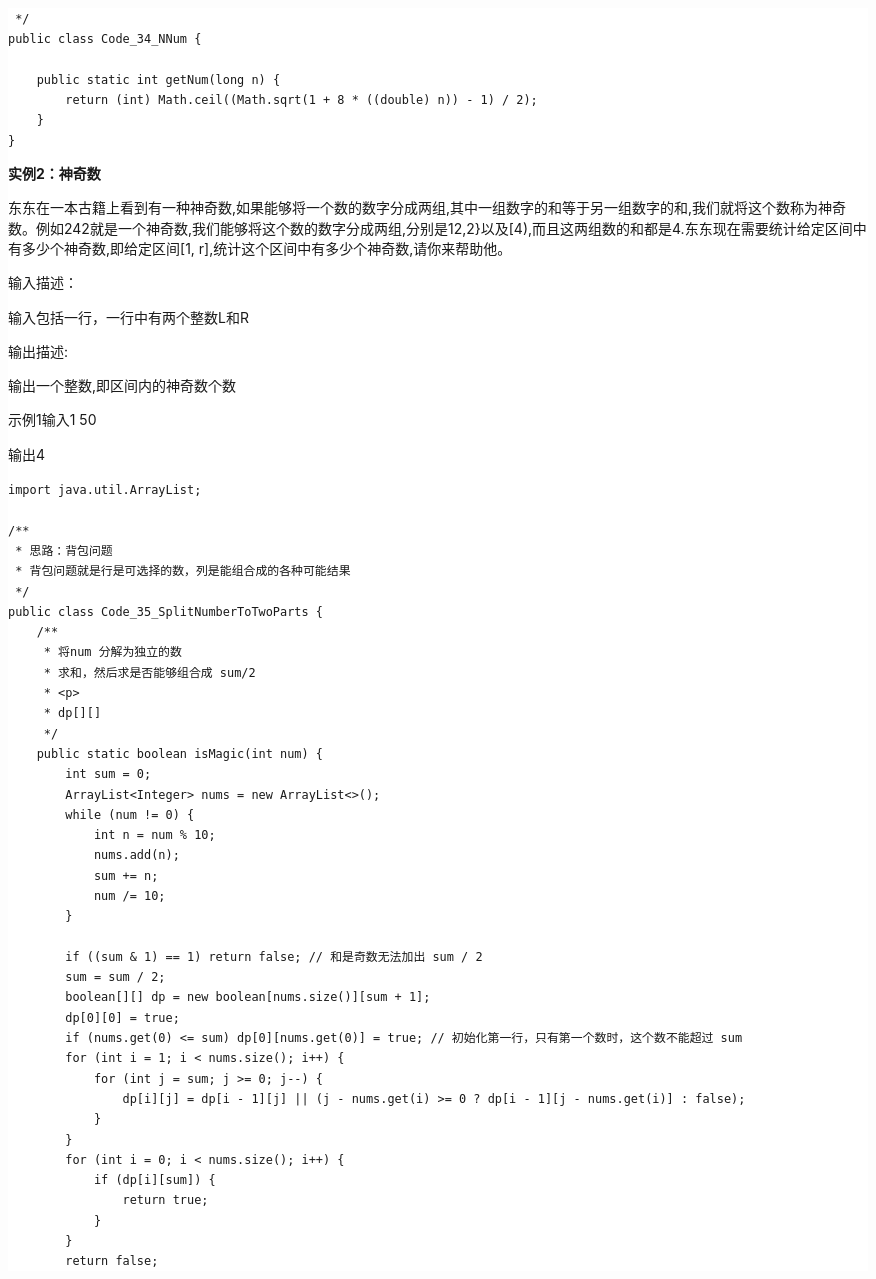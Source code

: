 ```
 */
public class Code_34_NNum {

    public static int getNum(long n) {
        return (int) Math.ceil((Math.sqrt(1 + 8 * ((double) n)) - 1) / 2);
    }
}
```

**实例2：神奇数**

东东在一本古籍上看到有一种神奇数,如果能够将一个数的数字分成两组,其中一组数字的和等于另一组数字的和,我们就将这个数称为神奇数。例如242就是一个神奇数,我们能够将这个数的数字分成两组,分别是12,2}以及[4),而且这两组数的和都是4.东东现在需要统计给定区间中有多少个神奇数,即给定区间[1, r],统计这个区间中有多少个神奇数,请你来帮助他。

输入描述：

输入包括一行，一行中有两个整数L和R

输出描述:

输出一个整数,即区间内的神奇数个数

示例1输入1 50

输出4

```
import java.util.ArrayList;

/**
 * 思路：背包问题
 * 背包问题就是行是可选择的数，列是能组合成的各种可能结果
 */
public class Code_35_SplitNumberToTwoParts {
    /**
     * 将num 分解为独立的数
     * 求和，然后求是否能够组合成 sum/2
     * <p>
     * dp[][]
     */
    public static boolean isMagic(int num) {
        int sum = 0;
        ArrayList<Integer> nums = new ArrayList<>();
        while (num != 0) {
            int n = num % 10;
            nums.add(n);
            sum += n;
            num /= 10;
        }

        if ((sum & 1) == 1) return false; // 和是奇数无法加出 sum / 2
        sum = sum / 2;
        boolean[][] dp = new boolean[nums.size()][sum + 1];
        dp[0][0] = true;
        if (nums.get(0) <= sum) dp[0][nums.get(0)] = true; // 初始化第一行，只有第一个数时，这个数不能超过 sum
        for (int i = 1; i < nums.size(); i++) {
            for (int j = sum; j >= 0; j--) {
                dp[i][j] = dp[i - 1][j] || (j - nums.get(i) >= 0 ? dp[i - 1][j - nums.get(i)] : false);
            }
        }
        for (int i = 0; i < nums.size(); i++) {
            if (dp[i][sum]) {
                return true;
            }
        }
        return false;
```